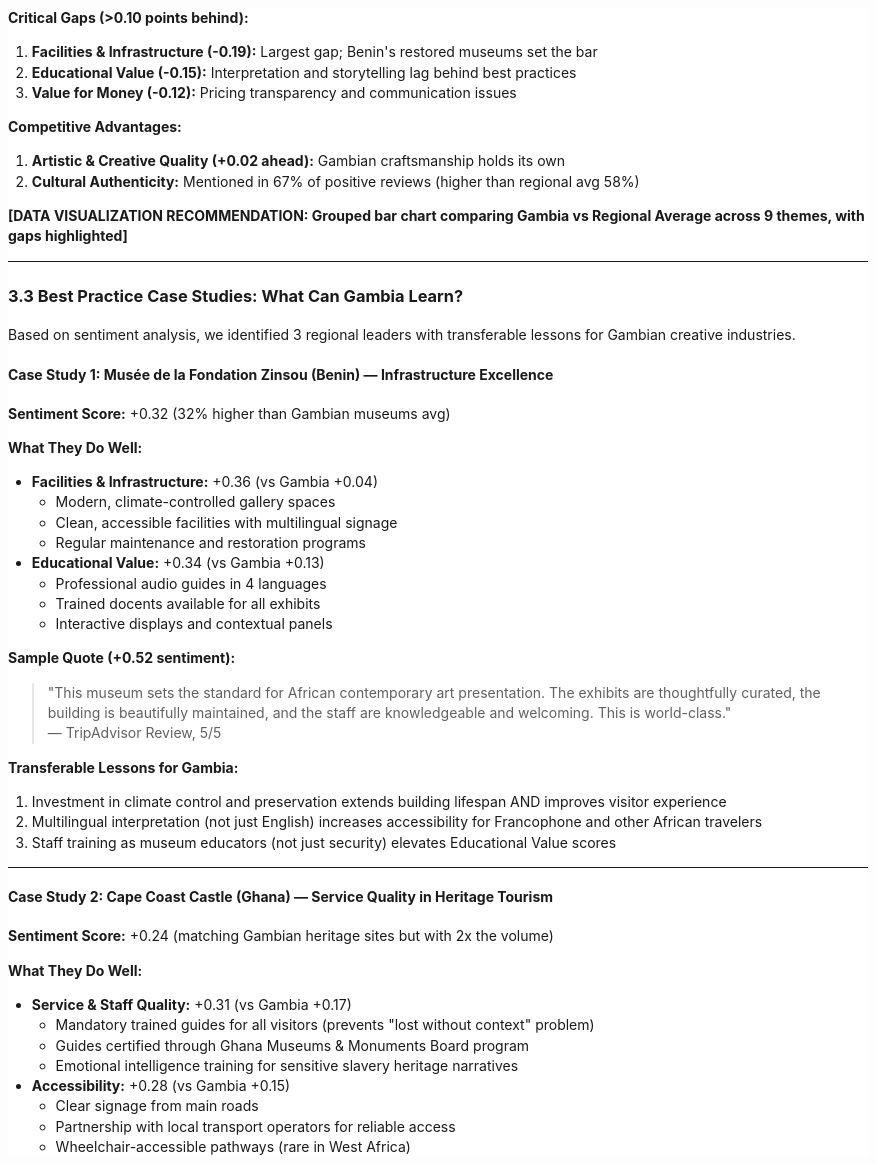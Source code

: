 **Critical Gaps (>0.10 points behind):**
1. **Facilities & Infrastructure (-0.19):** Largest gap; Benin's restored museums set the bar
2. **Educational Value (-0.15):** Interpretation and storytelling lag behind best practices
3. **Value for Money (-0.12):** Pricing transparency and communication issues

**Competitive Advantages:**
1. **Artistic & Creative Quality (+0.02 ahead):** Gambian craftsmanship holds its own
2. **Cultural Authenticity:** Mentioned in 67% of positive reviews (higher than regional avg 58%)

**[DATA VISUALIZATION RECOMMENDATION: Grouped bar chart comparing Gambia vs Regional Average across 9 themes, with gaps highlighted]**

---

### 3.3 Best Practice Case Studies: What Can Gambia Learn?

Based on sentiment analysis, we identified 3 regional leaders with transferable lessons for Gambian creative industries.

#### **Case Study 1: Musée de la Fondation Zinsou (Benin) — Infrastructure Excellence**

**Sentiment Score:** +0.32 (32% higher than Gambian museums avg)

**What They Do Well:**
- **Facilities & Infrastructure:** +0.36 (vs Gambia +0.04)
  - Modern, climate-controlled gallery spaces
  - Clean, accessible facilities with multilingual signage
  - Regular maintenance and restoration programs
- **Educational Value:** +0.34 (vs Gambia +0.13)
  - Professional audio guides in 4 languages
  - Trained docents available for all exhibits
  - Interactive displays and contextual panels

**Sample Quote (+0.52 sentiment):**
> "This museum sets the standard for African contemporary art presentation. The exhibits are thoughtfully curated, the building is beautifully maintained, and the staff are knowledgeable and welcoming. This is world-class."  
> — TripAdvisor Review, 5/5

**Transferable Lessons for Gambia:**
1. Investment in climate control and preservation extends building lifespan AND improves visitor experience
2. Multilingual interpretation (not just English) increases accessibility for Francophone and other African travelers
3. Staff training as museum educators (not just security) elevates Educational Value scores

---

#### **Case Study 2: Cape Coast Castle (Ghana) — Service Quality in Heritage Tourism**

**Sentiment Score:** +0.24 (matching Gambian heritage sites but with 2x the volume)

**What They Do Well:**
- **Service & Staff Quality:** +0.31 (vs Gambia +0.17)
  - Mandatory trained guides for all visitors (prevents "lost without context" problem)
  - Guides certified through Ghana Museums & Monuments Board program
  - Emotional intelligence training for sensitive slavery heritage narratives
- **Accessibility:** +0.28 (vs Gambia +0.15)
  - Clear signage from main roads
  - Partnership with local transport operators for reliable access
  - Wheelchair-accessible pathways (rare in West Africa)
